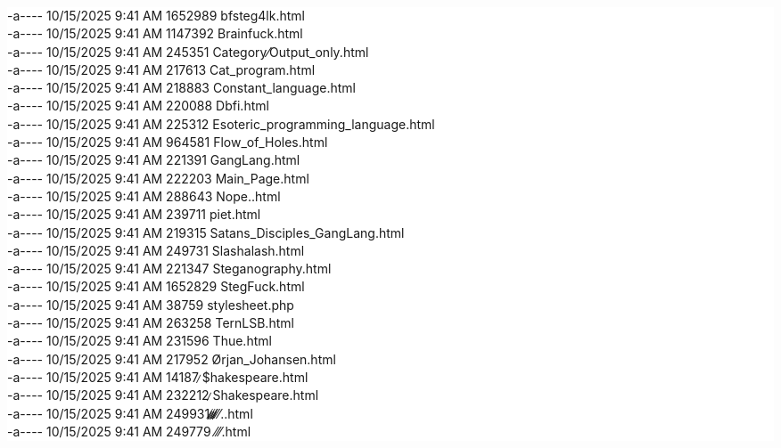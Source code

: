 -a----        10/15/2025   9:41 AM        1652989 bfsteg4lk.html                                                       <br>
-a----        10/15/2025   9:41 AM        1147392 Brainfuck.html                                                       <br>
-a----        10/15/2025   9:41 AM         245351 Category⁄Output_only.html                                            <br>
-a----        10/15/2025   9:41 AM         217613 Cat_program.html                                                     <br>
-a----        10/15/2025   9:41 AM         218883 Constant_language.html                                               <br>
-a----        10/15/2025   9:41 AM         220088 Dbfi.html                                                            <br>
-a----        10/15/2025   9:41 AM         225312 Esoteric_programming_language.html                                   <br>
-a----        10/15/2025   9:41 AM         964581 Flow_of_Holes.html                                                   <br>
-a----        10/15/2025   9:41 AM         221391 GangLang.html                                                        <br>
-a----        10/15/2025   9:41 AM         222203 Main_Page.html                                                       <br>
-a----        10/15/2025   9:41 AM         288643 Nope..html                                                           <br>
-a----        10/15/2025   9:41 AM         239711 piet.html                                                            <br>
-a----        10/15/2025   9:41 AM         219315 Satans_Disciples_GangLang.html                                       <br>
-a----        10/15/2025   9:41 AM         249731 Slashalash.html                                                      <br>
-a----        10/15/2025   9:41 AM         221347 Steganography.html                                                   <br>
-a----        10/15/2025   9:41 AM        1652829 StegFuck.html                                                        <br>
-a----        10/15/2025   9:41 AM          38759 stylesheet.php                                                       <br>
-a----        10/15/2025   9:41 AM         263258 TernLSB.html                                                         <br>
-a----        10/15/2025   9:41 AM         231596 Thue.html                                                            <br>
-a----        10/15/2025   9:41 AM         217952 Ørjan_Johansen.html                                                  <br>
-a----        10/15/2025   9:41 AM          14187 ̷$hakespeare.html                                                    <br>
-a----        10/15/2025   9:41 AM         232212 ̷Shakespeare.html                                                    <br>
-a----        10/15/2025   9:41 AM         249931 ̷̷̸⁄̷̷̸⁄̷̷̸⁄..html                                                   <br>
-a----        10/15/2025   9:41 AM         249779 ⁄⁄⁄.html                                                             <br>
